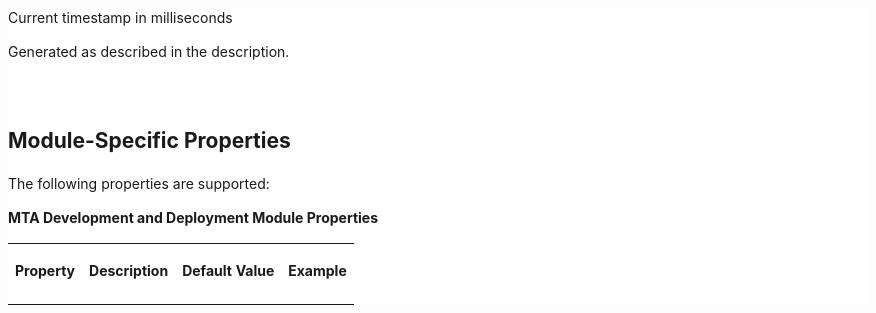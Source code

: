 

</td>
<td valign="top">

Current timestamp in milliseconds



</td>
<td valign="top">

Generated as described in the description.



</td>
<td valign="top">

 



</td>
</tr>
</table>



<a name="loio177d34d45e3d4fd99f4eeeffc5814cf1__section_xph_1v3_25b"/>

## Module-Specific Properties

The following properties are supported:

**MTA Development and Deployment Module Properties**


<table>
<tr>
<th valign="top">

Property



</th>
<th valign="top">

Description



</th>
<th valign="top">

Default Value



</th>
<th valign="top">

Example



</th>
</tr>
<tr>
<td valign="top">

